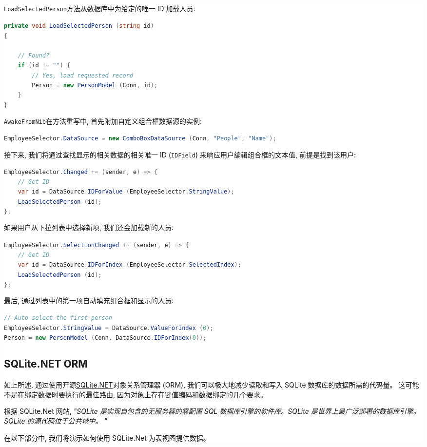 `LoadSelectedPerson`方法从数据库中为给定的唯一 ID 加载人员:

```csharp
private void LoadSelectedPerson (string id)
{

    // Found?
    if (id != "") {
        // Yes, load requested record
        Person = new PersonModel (Conn, id);
    }
}
```

`AwakeFromNib`在方法重写中, 首先附加自定义组合框数据源的实例:

```csharp
EmployeeSelector.DataSource = new ComboBoxDataSource (Conn, "People", "Name");
```

接下来, 我们将通过查找显示的相关数据的相关唯一 ID (`IDField`) 来响应用户编辑组合框的文本值, 前提是找到该用户:

```csharp
EmployeeSelector.Changed += (sender, e) => {
    // Get ID
    var id = DataSource.IDForValue (EmployeeSelector.StringValue);
    LoadSelectedPerson (id);
};
```

如果用户从下拉列表中选择新项, 我们还会加载新的人员:

```csharp
EmployeeSelector.SelectionChanged += (sender, e) => {
    // Get ID
    var id = DataSource.IDForIndex (EmployeeSelector.SelectedIndex);
    LoadSelectedPerson (id);
};
```

最后, 通过列表中的第一项自动填充组合框和显示的人员:

```csharp
// Auto select the first person
EmployeeSelector.StringValue = DataSource.ValueForIndex (0);
Person = new PersonModel (Conn, DataSource.IDForIndex(0));
```

## <a name="sqlitenet-orm"></a>SQLite.NET ORM

如上所述, 通过使用开源[SQLite.NET](http://www.sqlite.org)对象关系管理器 (ORM), 我们可以极大地减少读取和写入 SQLite 数据库的数据所需的代码量。 这可能不是在绑定数据时要执行的最佳路由, 因为对象上存在键值编码和数据绑定的几个要求。

根据 SQLite.Net 网站, _"SQLite 是实现自包含的无服务器的零配置 SQL 数据库引擎的软件库。SQLite 是世界上最广泛部署的数据库引擎。SQLite 的源代码位于公共域中。 "_

在以下部分中, 我们将演示如何使用 SQLite.Net 为表视图提供数据。
